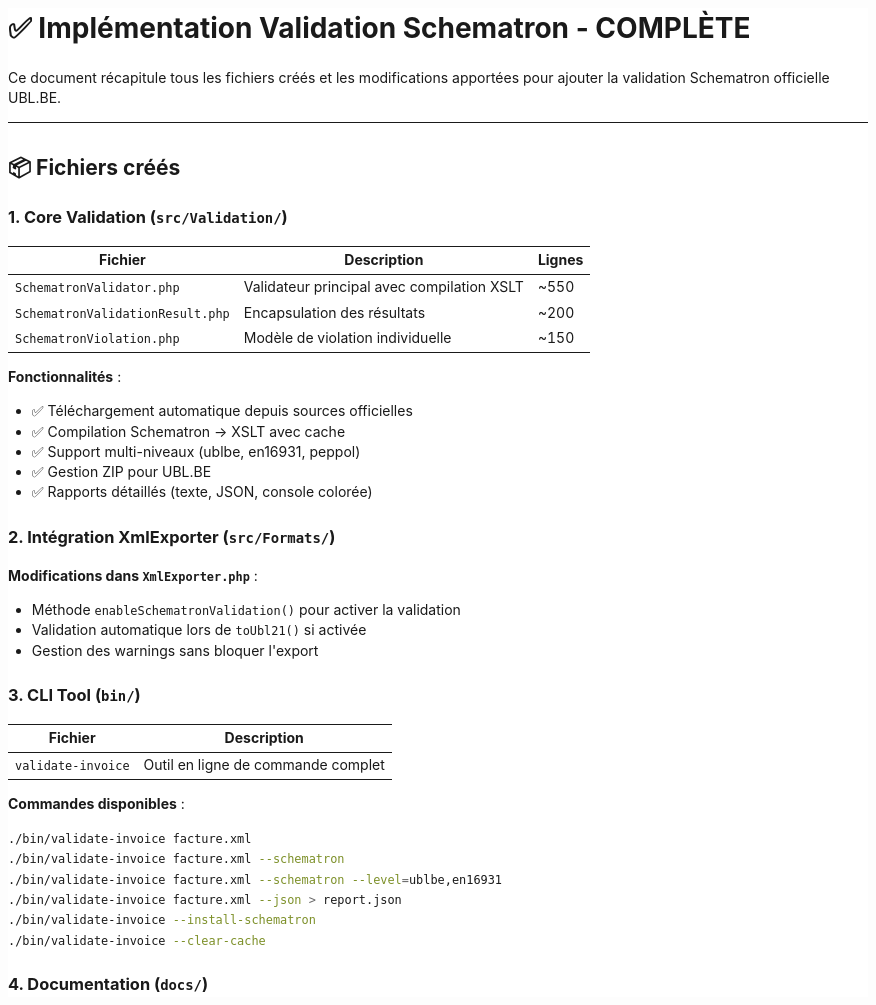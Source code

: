# ✅ Implémentation Validation Schematron - COMPLÈTE

Ce document récapitule tous les fichiers créés et les modifications apportées pour ajouter la validation Schematron officielle UBL.BE.

---

## 📦 Fichiers créés

### 1. Core Validation (`src/Validation/`)

| Fichier | Description | Lignes |
|---------|-------------|--------|
| `SchematronValidator.php` | Validateur principal avec compilation XSLT | ~550 |
| `SchematronValidationResult.php` | Encapsulation des résultats | ~200 |
| `SchematronViolation.php` | Modèle de violation individuelle | ~150 |

**Fonctionnalités** :
- ✅ Téléchargement automatique depuis sources officielles
- ✅ Compilation Schematron → XSLT avec cache
- ✅ Support multi-niveaux (ublbe, en16931, peppol)
- ✅ Gestion ZIP pour UBL.BE
- ✅ Rapports détaillés (texte, JSON, console colorée)

### 2. Intégration XmlExporter (`src/Formats/`)

**Modifications dans `XmlExporter.php`** :
- Méthode `enableSchematronValidation()` pour activer la validation
- Validation automatique lors de `toUbl21()` si activée
- Gestion des warnings sans bloquer l'export

### 3. CLI Tool (`bin/`)

| Fichier | Description |
|---------|-------------|
| `validate-invoice` | Outil en ligne de commande complet |

**Commandes disponibles** :
```bash
./bin/validate-invoice facture.xml
./bin/validate-invoice facture.xml --schematron
./bin/validate-invoice facture.xml --schematron --level=ublbe,en16931
./bin/validate-invoice facture.xml --json > report.json
./bin/validate-invoice --install-schematron
./bin/validate-invoice --clear-cache
```

### 4. Documentation (`docs/`)
